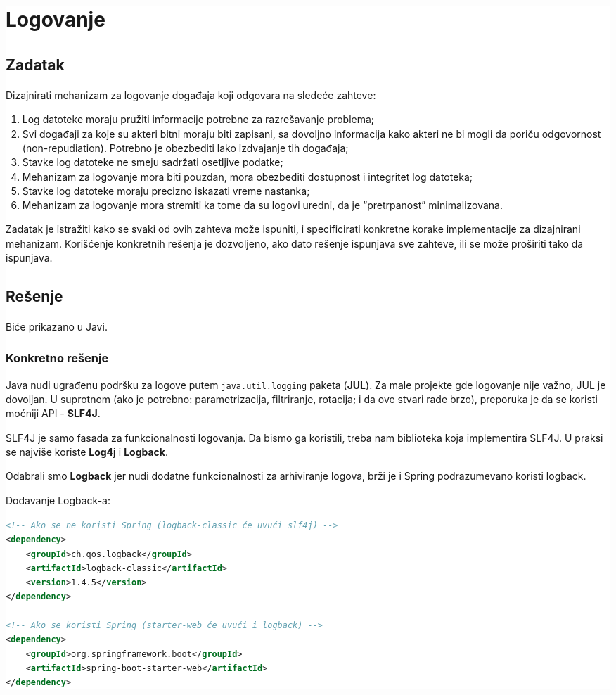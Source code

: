 # Logovanje

## Zadatak

Dizajnirati mehanizam za logovanje događaja koji odgovara na sledeće zahteve:

1) Log datoteke moraju pružiti informacije potrebne za razrešavanje problema;
2) Svi događaji za koje su akteri bitni moraju biti zapisani, sa dovoljno informacija kako akteri ne bi mogli da
poriču odgovornost (non-repudiation). Potrebno je obezbediti lako izdvajanje tih događaja;
3) Stavke log datoteke ne smeju sadržati osetljive podatke;
4) Mehanizam za logovanje mora biti pouzdan, mora obezbediti dostupnost i integritet log datoteka;
5) Stavke log datoteke moraju precizno iskazati vreme nastanka;
6) Mehanizam za logovanje mora stremiti ka tome da su logovi uredni, da je “pretrpanost” minimalizovana.

Zadatak je istražiti kako se svaki od ovih zahteva može ispuniti, i specificirati konkretne korake implementacije za dizajnirani mehanizam. Korišćenje konkretnih rešenja je dozvoljeno, ako dato rešenje ispunjava sve zahteve, ili se može proširiti tako da ispunjava.

## Rešenje

Biće prikazano u Javi.

### Konkretno rešenje

Java nudi ugrađenu podršku za logove putem `java.util.logging` paketa (**JUL**). Za male projekte gde logovanje nije važno, JUL je dovoljan. U suprotnom (ako je potrebno: parametrizacija, filtriranje, rotacija; i da ove stvari rade brzo), preporuka je da se koristi moćniji API - **SLF4J**. 

SLF4J je samo fasada za funkcionalnosti logovanja. Da bismo ga koristili, treba nam biblioteka koja implementira SLF4J. U praksi se najviše koriste **Log4j** i **Logback**. 

Odabrali smo **Logback** jer nudi dodatne funkcionalnosti za arhiviranje logova, brži je i Spring podrazumevano koristi logback.

Dodavanje Logback-a:

```xml
<!-- Ako se ne koristi Spring (logback-classic će uvući slf4j) -->
<dependency> 
    <groupId>ch.qos.logback</groupId> 
    <artifactId>logback-classic</artifactId> 
    <version>1.4.5</version> 
</dependency>

<!-- Ako se koristi Spring (starter-web će uvući i logback) -->
<dependency>
    <groupId>org.springframework.boot</groupId>
    <artifactId>spring-boot-starter-web</artifactId>
</dependency>
```

